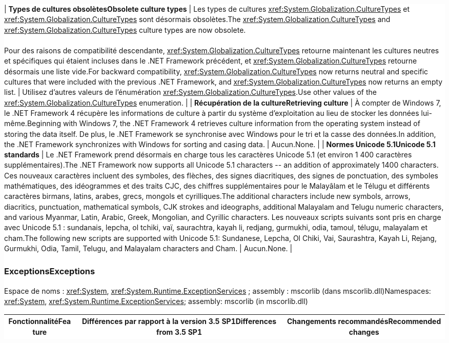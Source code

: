 | <span data-ttu-id="52f84-352">**Types de cultures obsolètes**</span><span class="sxs-lookup"><span data-stu-id="52f84-352">**Obsolete culture types**</span></span> | <span data-ttu-id="52f84-353">Les types de cultures <xref:System.Globalization.CultureTypes> et <xref:System.Globalization.CultureTypes> sont désormais obsolètes.</span><span class="sxs-lookup"><span data-stu-id="52f84-353">The <xref:System.Globalization.CultureTypes> and <xref:System.Globalization.CultureTypes> culture types are now obsolete.</span></span><br><br><span data-ttu-id="52f84-354">Pour des raisons de compatibilité descendante, <xref:System.Globalization.CultureTypes> retourne maintenant les cultures neutres et spécifiques qui étaient incluses dans le .NET Framework précédent, et <xref:System.Globalization.CultureTypes> retourne désormais une liste vide.</span><span class="sxs-lookup"><span data-stu-id="52f84-354">For backward compatibility, <xref:System.Globalization.CultureTypes> now returns neutral and specific cultures that were included with the previous .NET Framework, and <xref:System.Globalization.CultureTypes> now returns an empty list.</span></span> | <span data-ttu-id="52f84-355">Utilisez d’autres valeurs de l’énumération <xref:System.Globalization.CultureTypes>.</span><span class="sxs-lookup"><span data-stu-id="52f84-355">Use other values of the <xref:System.Globalization.CultureTypes> enumeration.</span></span> |
| <span data-ttu-id="52f84-356">**Récupération de la culture**</span><span class="sxs-lookup"><span data-stu-id="52f84-356">**Retrieving culture**</span></span> | <span data-ttu-id="52f84-357">À compter de Windows 7, le .NET Framework 4 récupère les informations de culture à partir du système d’exploitation au lieu de stocker les données lui-même.</span><span class="sxs-lookup"><span data-stu-id="52f84-357">Beginning with Windows 7, the .NET Framework 4 retrieves culture information from the operating system instead of storing the data itself.</span></span> <span data-ttu-id="52f84-358">De plus, le .NET Framework se synchronise avec Windows pour le tri et la casse des données.</span><span class="sxs-lookup"><span data-stu-id="52f84-358">In addition, the .NET Framework synchronizes with Windows for sorting and casing data.</span></span> | <span data-ttu-id="52f84-359">Aucun.</span><span class="sxs-lookup"><span data-stu-id="52f84-359">None.</span></span> |
| <span data-ttu-id="52f84-360">**Normes Unicode 5.1**</span><span class="sxs-lookup"><span data-stu-id="52f84-360">**Unicode 5.1 standards**</span></span> | <span data-ttu-id="52f84-361">Le .NET Framework prend désormais en charge tous les caractères Unicode 5.1 (et environ 1 400 caractères supplémentaires).</span><span class="sxs-lookup"><span data-stu-id="52f84-361">The .NET Framework now supports all Unicode 5.1 characters -- an addition of approximately 1400 characters.</span></span> <span data-ttu-id="52f84-362">Ces nouveaux caractères incluent des symboles, des flèches, des signes diacritiques, des signes de ponctuation, des symboles mathématiques, des idéogrammes et des traits CJC, des chiffres supplémentaires pour le Malayâlam et le Télugu et différents caractères birmans, latins, arabes, grecs, mongols et cyrilliques.</span><span class="sxs-lookup"><span data-stu-id="52f84-362">The additional characters include new symbols, arrows, diacritics, punctuation, mathematical symbols, CJK strokes and ideographs, additional Malayalam and Telugu numeric characters, and various Myanmar, Latin, Arabic, Greek, Mongolian, and Cyrillic characters.</span></span> <span data-ttu-id="52f84-363">Les nouveaux scripts suivants sont pris en charge avec Unicode 5.1 : sundanais, lepcha, ol tchiki, vaï, saurachtra, kayah li, redjang, gurmukhi, odia, tamoul, télugu, malayalam et cham.</span><span class="sxs-lookup"><span data-stu-id="52f84-363">The following new scripts are supported with Unicode 5.1: Sundanese, Lepcha, Ol Chiki, Vai, Saurashtra, Kayah Li, Rejang, Gurmukhi, Odia, Tamil, Telugu, and Malayalam characters and Cham.</span></span> | <span data-ttu-id="52f84-364">Aucun.</span><span class="sxs-lookup"><span data-stu-id="52f84-364">None.</span></span> |

### <a name="exceptions"></a><span data-ttu-id="52f84-365">Exceptions</span><span class="sxs-lookup"><span data-stu-id="52f84-365">Exceptions</span></span>

<span data-ttu-id="52f84-366">Espace de noms : <xref:System>, <xref:System.Runtime.ExceptionServices> ; assembly : mscorlib (dans mscorlib.dll)</span><span class="sxs-lookup"><span data-stu-id="52f84-366">Namespaces: <xref:System>, <xref:System.Runtime.ExceptionServices>; assembly: mscorlib (in mscorlib.dll)</span></span>

| <span data-ttu-id="52f84-367">Fonctionnalité</span><span class="sxs-lookup"><span data-stu-id="52f84-367">Feature</span></span> | <span data-ttu-id="52f84-368">Différences par rapport à la version 3.5 SP1</span><span class="sxs-lookup"><span data-stu-id="52f84-368">Differences from 3.5 SP1</span></span> | <span data-ttu-id="52f84-369">Changements recommandés</span><span class="sxs-lookup"><span data-stu-id="52f84-369">Recommended changes</span></span> |
| ------- | ------------------------ | ------------------- |